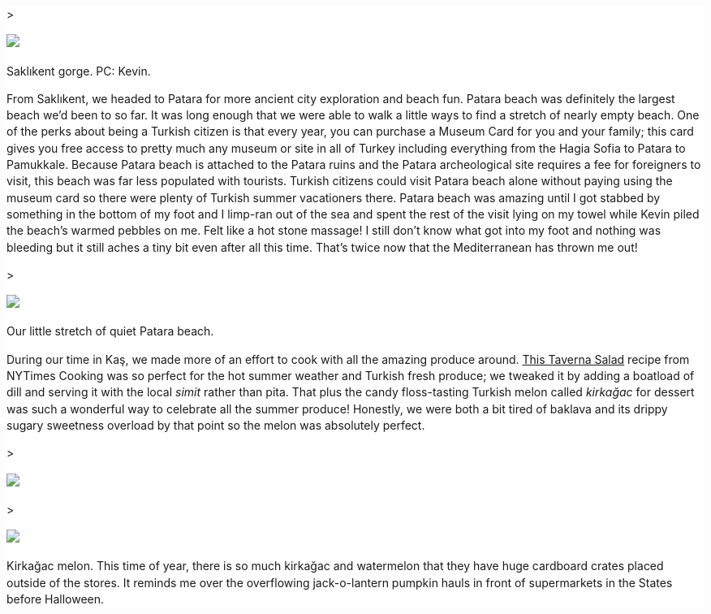 \>

![](assets/img/turkish-riviera/20240624_125058_Original.jpeg)

<figcaption>

Saklıkent gorge. PC: Kevin.

</figcaption>

From Saklıkent, we headed to Patara for more ancient city exploration and beach fun. Patara beach was definitely the largest beach we’d been to so far. It was long enough that we were able to walk a little ways to find a stretch of nearly empty beach. One of the perks about being a Turkish citizen is that every year, you can purchase a Museum Card for you and your family; this card gives you free access to pretty much any museum or site in all of Turkey including everything from the Hagia Sofia to Patara to Pamukkale. Because Patara beach is attached to the Patara ruins and the Patara archeological site requires a fee for foreigners to visit, this beach was far less populated with tourists. Turkish citizens could visit Patara beach alone without paying using the museum card so there were plenty of Turkish summer vacationers there. Patara beach was amazing until I got stabbed by something in the bottom of my foot and I limp-ran out of the sea and spent the rest of the visit lying on my towel while Kevin piled the beach’s warmed pebbles on me. Felt like a hot stone massage! I still don’t know what got into my foot and nothing was bleeding but it still aches a tiny bit even after all this time. That’s twice now that the Mediterranean has thrown me out!

\>

![](assets/img/turkish-riviera/P6240021_Original.jpeg)

<figcaption>

Our little stretch of quiet Patara beach.

</figcaption>

During our time in Kaş, we made more of an effort to cook with all the amazing produce around. [This Taverna Salad](https://cooking.nytimes.com/recipes/1025202-taverna-salad?smid=ck-recipe-iOS-share) recipe from NYTimes Cooking was so perfect for the hot summer weather and Turkish fresh produce; we tweaked it by adding a boatload of dill and serving it with the local _simit_ rather than pita. That plus the candy floss-tasting Turkish melon called _kirkağac_ for dessert was such a wonderful way to celebrate all the summer produce! Honestly, we were both a bit tired of baklava and its drippy sugary sweetness overload by that point so the melon was absolutely perfect.

\>

![](assets/img/turkish-riviera/P6250005_Original.jpeg)

\>

![](assets/img/turkish-riviera/P6250114_Original.jpeg)

<figcaption>

Kirkağac melon. This time of year, there is so much kirkağac and watermelon that they have huge cardboard crates placed outside of the stores. It reminds me over the overflowing jack-o-lantern pumpkin hauls in front of supermarkets in the States before Halloween.

</figcaption>
